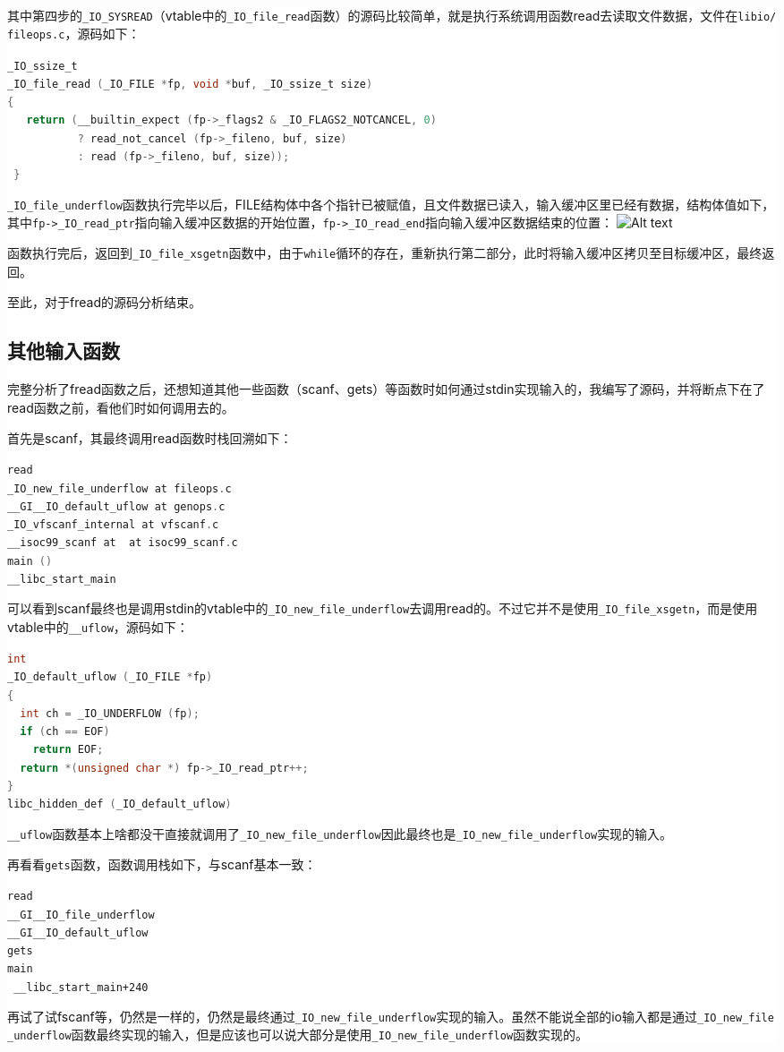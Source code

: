 其中第四步的`_IO_SYSREAD`（vtable中的`_IO_file_read`函数）的源码比较简单，就是执行系统调用函数read去读取文件数据，文件在`libio/fileops.c`，源码如下：
```c
_IO_ssize_t
_IO_file_read (_IO_FILE *fp, void *buf, _IO_ssize_t size)
{
   return (__builtin_expect (fp->_flags2 & _IO_FLAGS2_NOTCANCEL, 0)
           ? read_not_cancel (fp->_fileno, buf, size)
           : read (fp->_fileno, buf, size));
 }
```
`_IO_file_underflow`函数执行完毕以后，FILE结构体中各个指针已被赋值，且文件数据已读入，输入缓冲区里已经有数据，结构体值如下，其中`fp->_IO_read_ptr`指向输入缓冲区数据的开始位置，`fp->_IO_read_end`指向输入缓冲区数据结束的位置：
![Alt text](https://raw.githubusercontent.com/ray-cp/ray-cp.github.io/master/_img/IO_FILE_fread_analysis/1557374125426.png)

函数执行完后，返回到`_IO_file_xsgetn`函数中，由于`while`循环的存在，重新执行第二部分，此时将输入缓冲区拷贝至目标缓冲区，最终返回。

至此，对于fread的源码分析结束。


## 其他输入函数

完整分析了fread函数之后，还想知道其他一些函数（scanf、gets）等函数时如何通过stdin实现输入的，我编写了源码，并将断点下在了read函数之前，看他们时如何调用去的。

首先是scanf，其最终调用read函数时栈回溯如下：
```c
read
_IO_new_file_underflow at fileops.c
__GI__IO_default_uflow at genops.c
_IO_vfscanf_internal at vfscanf.c
__isoc99_scanf at  at isoc99_scanf.c
main ()
__libc_start_main

```
可以看到scanf最终也是调用stdin的vtable中的`_IO_new_file_underflow`去调用read的。不过它并不是使用`_IO_file_xsgetn`，而是使用vtable中的`__uflow`，源码如下：
```c
int
_IO_default_uflow (_IO_FILE *fp)
{
  int ch = _IO_UNDERFLOW (fp);
  if (ch == EOF)
    return EOF;
  return *(unsigned char *) fp->_IO_read_ptr++;
}
libc_hidden_def (_IO_default_uflow)
```
`__uflow`函数基本上啥都没干直接就调用了`_IO_new_file_underflow`因此最终也是`_IO_new_file_underflow`实现的输入。

再看看`gets`函数，函数调用栈如下，与scanf基本一致：
```
read
__GI__IO_file_underflow
__GI__IO_default_uflow
gets
main
 __libc_start_main+240
```
再试了试fscanf等，仍然是一样的，仍然是最终通过`_IO_new_file_underflow`实现的输入。虽然不能说全部的io输入都是通过`_IO_new_file_underflow`函数最终实现的输入，但是应该也可以说大部分是使用`_IO_new_file_underflow`函数实现的。
